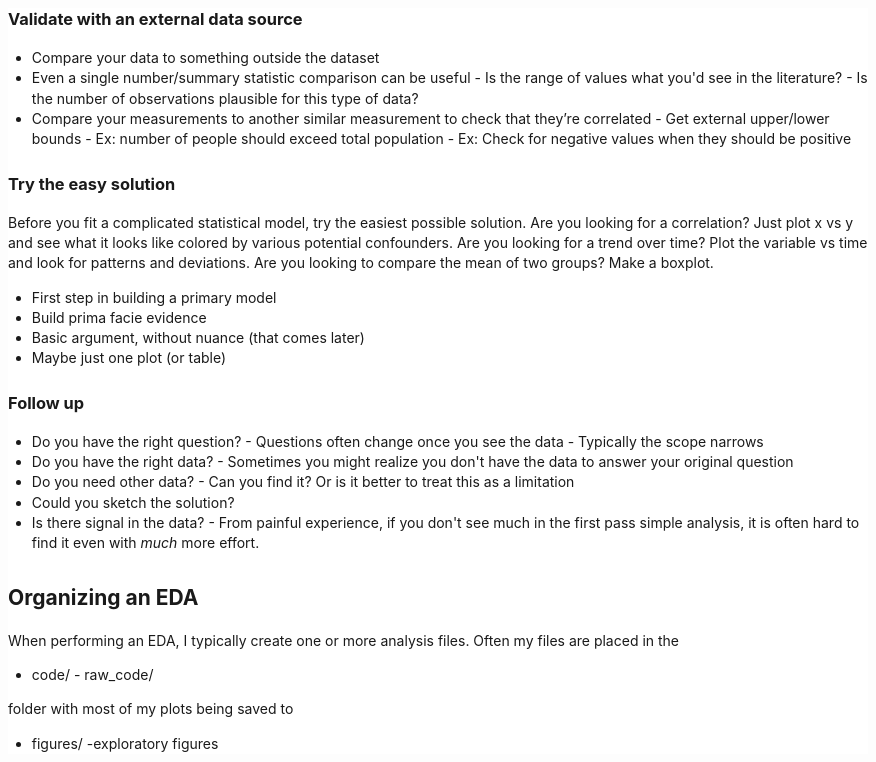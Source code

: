 

### Validate with an external data source

- Compare your data to something outside the dataset
- Even a single number/summary statistic comparison can
be useful
        - Is the range of values what you'd see in the literature?
        - Is the number of observations plausible for this type of data?
- Compare your measurements to another similar
measurement to check that they’re correlated
        - Get external upper/lower bounds
        - Ex: number of people should exceed total population
        - Ex: Check for negative values when they should be positive


### Try the easy solution

Before you fit a complicated statistical model, try the easiest possible solution. Are you looking for a correlation? Just plot x vs y and see what it looks like colored by various potential confounders. Are you looking for a trend over time? Plot the variable vs time and look for patterns and deviations. Are you looking to compare the mean of two groups? Make a boxplot. 

- First step in building a primary model
- Build prima facie evidence
- Basic argument, without nuance (that comes later)
- Maybe just one plot (or table)

### Follow up

- Do you have the right question?
        - Questions often change once you see the data
        - Typically the scope narrows 
- Do you have the right data?
        - Sometimes you might realize you don't have the data to answer your original question
- Do you need other data?
        - Can you find it? Or is it better to treat this as a limitation
- Could you sketch the solution?
- Is there signal in the data?
        - From painful experience, if you don't see much in the first pass simple analysis, it is often hard to find it even with *much* more effort. 
        
## Organizing an EDA

When performing an EDA, I typically create one or more analysis files. Often my files are placed in the

- code/
        - raw_code/
        
folder with most of my plots being saved to

- figures/
        -exploratory figures
        